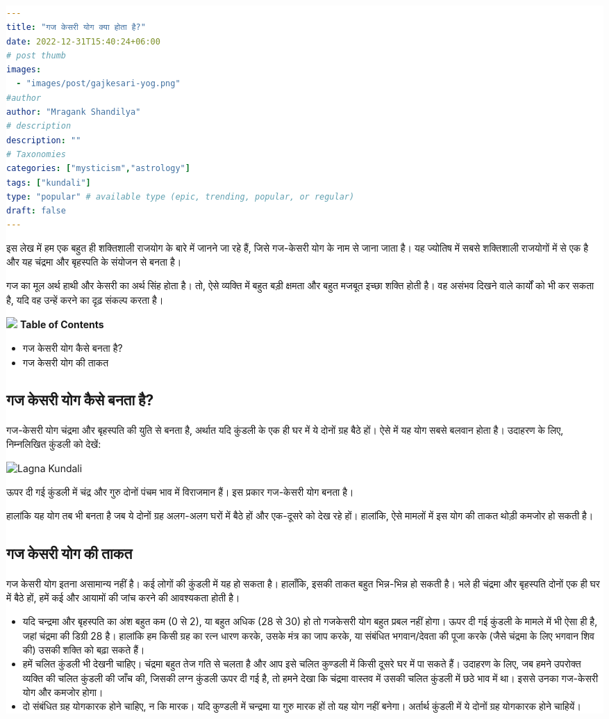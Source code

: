 ```yaml
---
title: "गज केसरी योग क्या होता है?"
date: 2022-12-31T15:40:24+06:00
# post thumb
images:
  - "images/post/gajkesari-yog.png"
#author
author: "Mragank Shandilya"
# description
description: ""
# Taxonomies
categories: ["mysticism","astrology"]
tags: ["kundali"]
type: "popular" # available type (epic, trending, popular, or regular)
draft: false
---
```


इस लेख में हम एक बहुत ही शक्तिशाली राजयोग के बारे में जानने जा रहे हैं, जिसे गज-केसरी योग के नाम से जाना जाता है। यह ज्योतिष में सबसे शक्तिशाली राजयोगों में से एक है और यह चंद्रमा और बृहस्पति के संयोजन से बनता है।

गज का मूल अर्थ हाथी और केसरी का अर्थ सिंह होता है। तो, ऐसे व्यक्ति में बहुत बड़ी क्षमता और बहुत मजबूत इच्छा शक्ति होती है। वह असंभव दिखने वाले कार्यों को भी कर सकता है, यदि वह उन्हें करने का दृढ़ संकल्प करता है।

<div class="toc-mak">
  <img src="../../../images/pencil.png">
  <b>Table of Contents</b>
  <ul>
  <li>गज केसरी योग कैसे बनता है?</li>
  <li>गज केसरी योग की ताकत</li> 
  </ul>
</div>

## गज केसरी योग कैसे बनता है?

गज-केसरी योग चंद्रमा और बृहस्पति की युति से बनता है, अर्थात यदि कुंडली के एक ही घर में ये दोनों ग्रह बैठे हों। ऐसे में यह योग सबसे बलवान होता है। उदाहरण के लिए, निम्नलिखित कुंडली को देखें:

<img src="../../../images/post/lagna-kundali-2.png" alt="Lagna Kundali" style="width:99%;height:99%;"> <br>

ऊपर दी गई कुंडली में चंद्र और गुरु दोनों पंचम भाव में विराजमान हैं। इस प्रकार गज-केसरी योग बनता है।

हालांकि यह योग तब भी बनता है जब ये दोनों ग्रह अलग-अलग घरों में बैठे हों और एक-दूसरे को देख रहे हों। हालांकि, ऐसे मामलों में इस योग की ताकत थोड़ी कमजोर हो सकती है।


## गज केसरी योग की ताकत

गज केसरी योग इतना असामान्य नहीं है। कई लोगों की कुंडली में यह हो सकता है। हालाँकि, इसकी ताकत बहुत भिन्न-भिन्न हो सकती है। भले ही चंद्रमा और बृहस्पति दोनों एक ही घर में बैठे हों, हमें कई और आयामों की जांच करने की आवश्यकता होती है।
* यदि चन्द्रमा और बृहस्पति का अंश बहुत कम (0 से 2), या बहुत अधिक (28 से 30) हो तो गजकेसरी योग बहुत प्रबल नहीं होगा। ऊपर दी गई कुंडली के मामले में भी ऐसा ही है, जहां चंद्रमा की डिग्री 28 है। हालांकि हम किसी ग्रह का रत्न धारण करके, उसके मंत्र का जाप करके, या संबंधित भगवान/देवता की पूजा करके (जैसे चंद्रमा के लिए भगवान शिव की) उसकी शक्ति को बढ़ा सकते हैं। 
* हमें चलित कुंडली भी देखनी चाहिए। चंद्रमा बहुत तेज गति से चलता है और आप इसे चलित कुण्डली में किसी दूसरे घर में पा सकते हैं। उदाहरण के लिए, जब हमने उपरोक्त व्यक्ति की चलित कुंडली की जाँच की, जिसकी लग्न कुंडली ऊपर दी गई है, तो हमने देखा कि चंद्रमा वास्तव में उसकी चलित कुंडली में छठे भाव में था। इससे उनका गज-केसरी योग और कमजोर होगा।
* दो संबंधित ग्रह योगकारक होने चाहिए, न कि मारक। यदि कुण्डली में चन्द्रमा या गुरु मारक हों तो यह योग नहीं बनेगा। अर्तार्थ कुंडली में ये दोनों ग्रह योगकारक होने चाहियें।